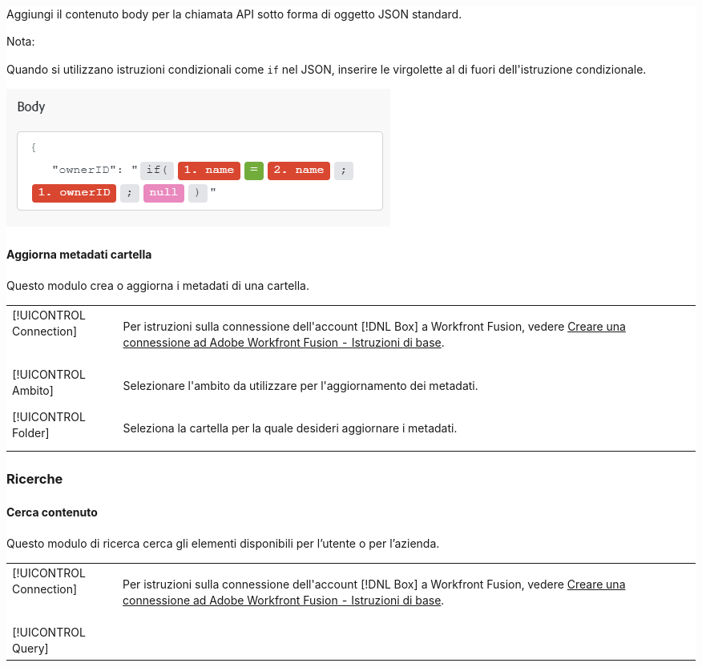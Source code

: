    <td> <p>Aggiungi il contenuto body per la chiamata API sotto forma di oggetto JSON standard.</p> <p>Nota:  <p>Quando si utilizzano istruzioni condizionali come <code>if</code> nel JSON, inserire le virgolette al di fuori dell'istruzione condizionale.</p> 
     <div class="example" data-mc-autonum="<b>Example: </b>"> 
      <p> <img src="/help/workfront-fusion/references/apps-and-modules/assets/quotes-in-json-350x120.png" style="width: 350;height: 120;"> </p> 
     </div> </p> </td> 
  </tr> 
 </tbody> 
</table>

#### Aggiorna metadati cartella

Questo modulo crea o aggiorna i metadati di una cartella.

<table style="table-layout:auto">
 <col> 
 <col> 
 <tbody> 
  <tr> 
   <td role="rowheader">[!UICONTROL Connection]</td> 
   <td> <p>Per istruzioni sulla connessione dell'account [!DNL Box] a Workfront Fusion, vedere <a href="/help/workfront-fusion/create-scenarios/connect-to-apps/connect-to-fusion-general.md" class="MCXref xref" data-mc-variable-override="">Creare una connessione ad Adobe Workfront Fusion - Istruzioni di base</a>.</p> </td> 
  </tr> 
  <tr> 
   <td role="rowheader">[!UICONTROL Ambito]</td> 
   <td> <p>Selezionare l'ambito da utilizzare per l'aggiornamento dei metadati.</p> </td> 
  </tr> 
  <tr> 
   <td role="rowheader">[!UICONTROL Folder]</td> 
   <td> <p>Seleziona la cartella per la quale desideri aggiornare i metadati.</p> </td> 
  </tr> 
 </tbody> 
</table>


### Ricerche

#### Cerca contenuto

Questo modulo di ricerca cerca gli elementi disponibili per l’utente o per l’azienda.

<table style="table-layout:auto">
 <col> 
 <col> 
 <tbody> 
  <tr> 
   <td role="rowheader">[!UICONTROL Connection]</td> 
   <td> <p>Per istruzioni sulla connessione dell'account [!DNL Box] a Workfront Fusion, vedere <a href="/help/workfront-fusion/create-scenarios/connect-to-apps/connect-to-fusion-general.md" class="MCXref xref" data-mc-variable-override="">Creare una connessione ad Adobe Workfront Fusion - Istruzioni di base</a>.</p> </td> 
  </tr> 
  <tr> 
   <td role="rowheader">[!UICONTROL Query]</td> 